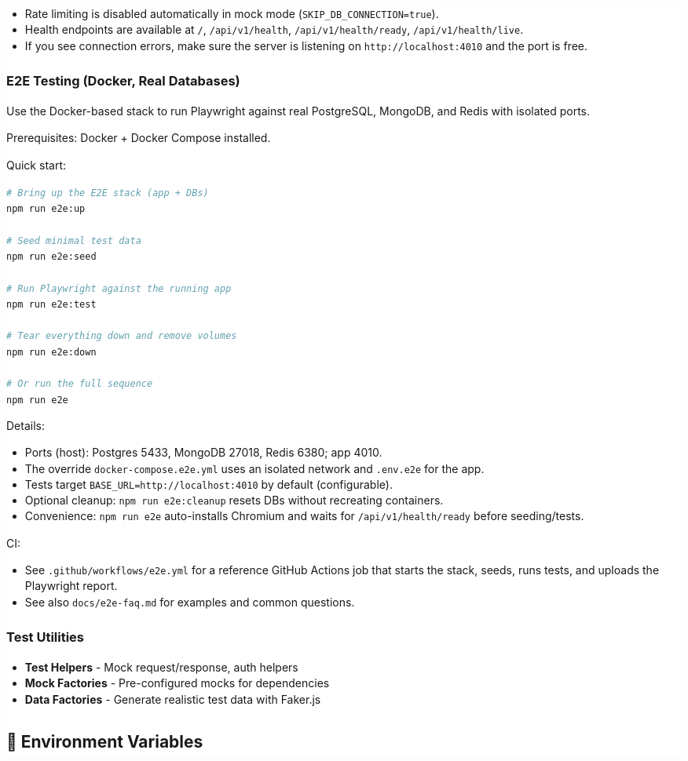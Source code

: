 - Rate limiting is disabled automatically in mock mode (`SKIP_DB_CONNECTION=true`).
- Health endpoints are available at `/`, `/api/v1/health`, `/api/v1/health/ready`, `/api/v1/health/live`.
- If you see connection errors, make sure the server is listening on `http://localhost:4010` and the port is free.

### E2E Testing (Docker, Real Databases)

Use the Docker-based stack to run Playwright against real PostgreSQL, MongoDB, and Redis with isolated ports.

Prerequisites: Docker + Docker Compose installed.

Quick start:

```bash
# Bring up the E2E stack (app + DBs)
npm run e2e:up

# Seed minimal test data
npm run e2e:seed

# Run Playwright against the running app
npm run e2e:test

# Tear everything down and remove volumes
npm run e2e:down

# Or run the full sequence
npm run e2e
```

Details:

- Ports (host): Postgres 5433, MongoDB 27018, Redis 6380; app 4010.
- The override `docker-compose.e2e.yml` uses an isolated network and `.env.e2e` for the app.
- Tests target `BASE_URL=http://localhost:4010` by default (configurable).
- Optional cleanup: `npm run e2e:cleanup` resets DBs without recreating containers.
- Convenience: `npm run e2e` auto-installs Chromium and waits for `/api/v1/health/ready` before seeding/tests.

CI:

- See `.github/workflows/e2e.yml` for a reference GitHub Actions job that starts the stack, seeds, runs tests, and uploads the Playwright report.
- See also `docs/e2e-faq.md` for examples and common questions.

### Test Utilities

- **Test Helpers** - Mock request/response, auth helpers
- **Mock Factories** - Pre-configured mocks for dependencies
- **Data Factories** - Generate realistic test data with Faker.js

## 🔧 Environment Variables
